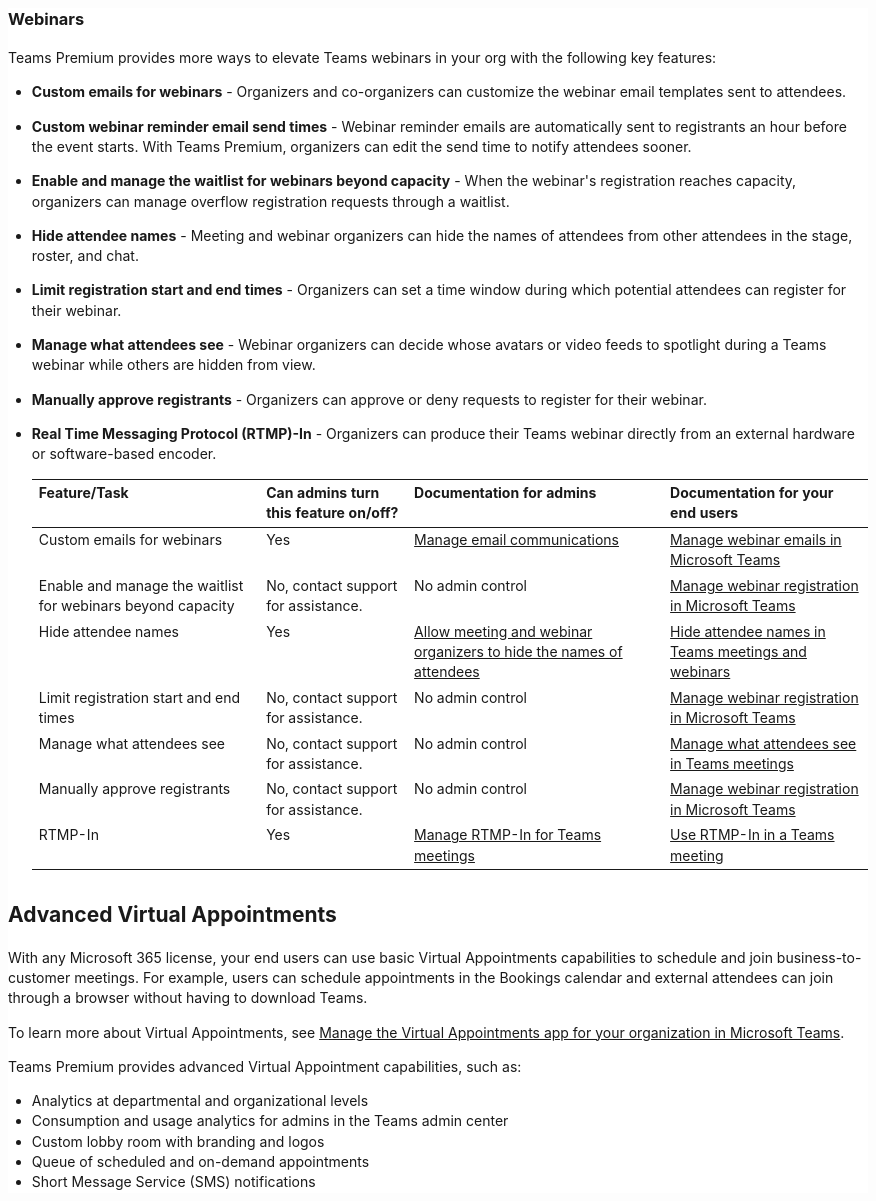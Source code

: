 ### Webinars

Teams Premium provides more ways to elevate Teams webinars in your org with the following key features:

- **Custom emails for webinars** - Organizers and co-organizers can customize the webinar email templates sent to attendees.
- **Custom webinar reminder email send times** - Webinar reminder emails are automatically sent to registrants an hour before the event starts. With Teams Premium, organizers can edit the send time to notify attendees sooner.
- **Enable and manage the waitlist for webinars beyond capacity** - When the webinar's registration reaches capacity, organizers can manage overflow registration requests through a waitlist.
- **Hide attendee names** - Meeting and webinar organizers can hide the names of attendees from other attendees in the stage, roster, and chat.
- **Limit registration start and end times** - Organizers can set a time window during which potential attendees can register for their webinar.
- **Manage what attendees see** - Webinar organizers can decide whose avatars or video feeds to spotlight during a Teams webinar while others are hidden from view.
- **Manually approve registrants** - Organizers can approve or deny requests to register for their webinar.
- **Real Time Messaging Protocol (RTMP)-In** - Organizers can produce their Teams webinar directly from an external hardware or software-based encoder.

  | Feature/Task | Can admins turn this feature on/off? | Documentation for admins | Documentation for your end users |
  | -------------------- | ----------- | ----------- | ----------- |
  | Custom emails for webinars| Yes| [Manage email communications](manage-email-communications.md) |[Manage webinar emails in Microsoft Teams](https://support.microsoft.com/office/manage-webinar-emails-in-microsoft-teams-d0006848-f707-494f-b0a4-eeebcbc723be) |
  | Enable and manage the waitlist for webinars beyond capacity| No, contact support for assistance.| No admin control|[Manage webinar registration in Microsoft Teams](https://support.microsoft.com/office/manage-webinar-registration-in-microsoft-teams-923f382a-0cca-433a-b38d-7461971192d1) |
  | Hide attendee names | Yes | [Allow meeting and webinar organizers to hide the names of attendees](hide-attendee-names.md) | [Hide attendee names in Teams meetings and webinars](https://support.microsoft.com/office/hide-attendee-names-in-teams-meetings-and-webinars-00389c74-ee61-48b5-bad8-8295600085ed)|
  | Limit registration start and end times | No, contact support for assistance.| No admin control|[Manage webinar registration in Microsoft Teams](https://support.microsoft.com/office/manage-webinar-registration-in-microsoft-teams-923f382a-0cca-433a-b38d-7461971192d1) |
  | Manage what attendees see | No, contact support for assistance.| No admin control | [Manage what attendees see in Teams meetings](https://support.microsoft.com/office/manage-what-attendees-see-in-teams-meetings-19bfd690-8122-49f4-bc04-c2c5f69b4e16)|
  | Manually approve registrants |No, contact support for assistance.| No admin control |[Manage webinar registration in Microsoft Teams](https://support.microsoft.com/office/manage-webinar-registration-in-microsoft-teams-923f382a-0cca-433a-b38d-7461971192d1) |
  | RTMP-In | Yes| [Manage RTMP-In for Teams meetings](meetings-rtmp-in.md)|[Use RTMP-In in a Teams meeting](https://support.microsoft.com/office/use-rtmp-in-in-a-teams-meeting-789d6090-8511-4e2e-add6-52a9f551be7f) |

## Advanced Virtual Appointments

With any Microsoft 365 license, your end users can use basic Virtual Appointments capabilities to schedule and join business-to-customer meetings. For example, users can schedule appointments in the Bookings calendar and external attendees can join through a browser without having to download Teams.

To learn more about Virtual Appointments, see [Manage the Virtual Appointments app for your organization in Microsoft Teams](manage-virtual-appointments-app.md).

Teams Premium provides advanced Virtual Appointment capabilities, such as:

- Analytics at departmental and organizational levels
- Consumption and usage analytics for admins in the Teams admin center
- Custom lobby room with branding and logos​
- Queue of scheduled and on-demand appointments
- Short Message Service (SMS) notifications
